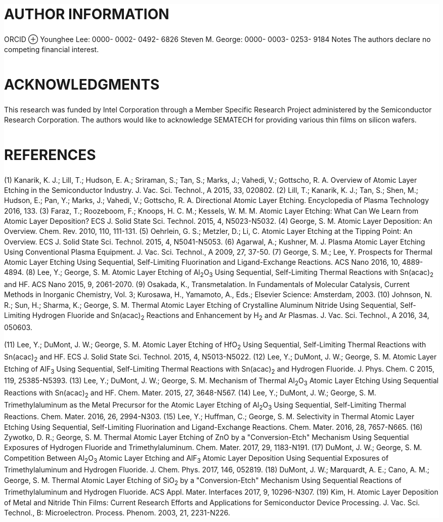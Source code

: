 # AUTHOR INFORMATION

ORCID  $\oplus$  Younghee Lee: 0000- 0002- 0492- 6826 Steven M. George: 0000- 0003- 0253- 9184 Notes The authors declare no competing financial interest.

# ACKNOWLEDGMENTS

This research was funded by Intel Corporation through a Member Specific Research Project administered by the Semiconductor Research Corporation. The authors would like to acknowledge SEMATECH for providing various thin films on silicon wafers.

# REFERENCES

(1) Kanarik, K. J.; Lill, T.; Hudson, E. A.; Sriraman, S.; Tan, S.; Marks, J.; Vahedi, V.; Gottscho, R. A. Overview of Atomic Layer Etching in the Semiconductor Industry. J. Vac. Sci. Technol., A 2015, 33, 020802. 
(2) Lill, T.; Kanarik, K. J.; Tan, S.; Shen, M.; Hudson, E.; Pan, Y.; Marks, J.; Vahedi, V.; Gottscho, R. A. Directional Atomic Layer Etching. Encyclopedia of Plasma Technology 2016, 133. 
(3) Faraz, T.; Roozeboom, F.; Knoops, H. C. M.; Kessels, W. M. M. Atomic Layer Etching: What Can We Learn from Atomic Layer Deposition? ECS J. Solid State Sci. Technol. 2015, 4, N5023-N5032. 
(4) George, S. M. Atomic Layer Deposition: An Overview. Chem. Rev. 2010, 110, 111-131. 
(5) Oehrlein, G. S.; Metzler, D.; Li, C. Atomic Layer Etching at the Tipping Point: An Overview. ECS J. Solid State Sci. Technol. 2015, 4, N5041-N5053. 
(6) Agarwal, A.; Kushner, M. J. Plasma Atomic Layer Etching Using Conventional Plasma Equipment. J. Vac. Sci. Technol., A 2009, 27, 37-50. 
(7) George, S. M.; Lee, Y. Prospects for Thermal Atomic Layer Etching Using Sequential, Self-Limiting Fluorination and Ligand-Exchange Reactions. ACS Nano 2016, 10, 4889-4894. 
(8) Lee, Y.; George, S. M. Atomic Layer Etching of  $\mathrm{Al}_2\mathrm{O}_3$  Using Sequential, Self-Limiting Thermal Reactions with  $\mathrm{Sn(acac)}_2$  and HF. ACS Nano 2015, 9, 2061-2070. 
(9) Osakada, K., Transmetalation. In Fundamentals of Molecular Catalysis, Current Methods in Inorganic Chemistry, Vol. 3; Kurosawa, H., Yamamoto, A., Eds.; Elsevier Science: Amsterdam, 2003. 
(10) Johnson, N. R.; Sun, H.; Sharma, K.; George, S. M. Thermal Atomic Layer Etching of Crystalline Aluminum Nitride Using Sequential, Self-Limiting Hydrogen Fluoride and  $\mathrm{Sn(acac)}_2$  Reactions and Enhancement by  $\mathrm{H}_2$  and Ar Plasmas. J. Vac. Sci. Technol., A 2016, 34, 050603.

(11) Lee, Y.; DuMont, J. W.; George, S. M. Atomic Layer Etching of  $\mathrm{HfO}_2$  Using Sequential, Self-Limiting Thermal Reactions with  $\mathrm{Sn(acac)}_2$  and HF. ECS J. Solid State Sci. Technol. 2015, 4, N5013-N5022. 
(12) Lee, Y.; DuMont, J. W.; George, S. M. Atomic Layer Etching of  $\mathrm{AlF}_3$  Using Sequential, Self-Limiting Thermal Reactions with  $\mathrm{Sn(acac)}_2$  and Hydrogen Fluoride. J. Phys. Chem. C 2015, 119, 25385-N5393. 
(13) Lee, Y.; DuMont, J. W.; George, S. M. Mechanism of Thermal  $\mathrm{Al}_2\mathrm{O}_3$  Atomic Layer Etching Using Sequential Reactions with  $\mathrm{Sn(acac)}_2$  and HF. Chem. Mater. 2015, 27, 3648-N567. 
(14) Lee, Y.; DuMont, J. W.; George, S. M. Trimethylaluminum as the Metal Precursor for the Atomic Layer Etching of  $\mathrm{Al}_2\mathrm{O}_3$  Using Sequential, Self-Limiting Thermal Reactions. Chem. Mater. 2016, 26, 2994-N303. 
(15) Lee, Y.; Huffman, C.; George, S. M. Selectivity in Thermal Atomic Layer Etching Using Sequential, Self-Limiting Fluorination and Ligand-Exchange Reactions. Chem. Mater. 2016, 28, 7657-N665. 
(16) Zywotko, D. R.; George, S. M. Thermal Atomic Layer Etching of  $\mathrm{ZnO}$  by a "Conversion-Etch" Mechanism Using Sequential Exposures of Hydrogen Fluoride and Trimethylaluminum. Chem. Mater. 2017, 29, 1183-N191. 
(17) DuMont, J. W.; George, S. M. Competition Between  $\mathrm{Al}_2\mathrm{O}_3$  Atomic Layer Etching and  $\mathrm{AlF}_3$  Atomic Layer Deposition Using Sequential Exposures of Trimethylaluminum and Hydrogen Fluoride. J. Chem. Phys. 2017, 146, 052819. 
(18) DuMont, J. W.; Marquardt, A. E.; Cano, A. M.; George, S. M. Thermal Atomic Layer Etching of  $\mathrm{SiO}_2$  by a "Conversion-Etch" Mechanism Using Sequential Reactions of Trimethylaluminum and Hydrogen Fluoride. ACS Appl. Mater. Interfaces 2017, 9, 10296-N307. 
(19) Kim, H. Atomic Layer Deposition of Metal and Nitride Thin Films: Current Research Efforts and Applications for Semiconductor Device Processing. J. Vac. Sci. Technol., B: Microelectron. Process. Phenom. 2003, 21, 2231-N226. 